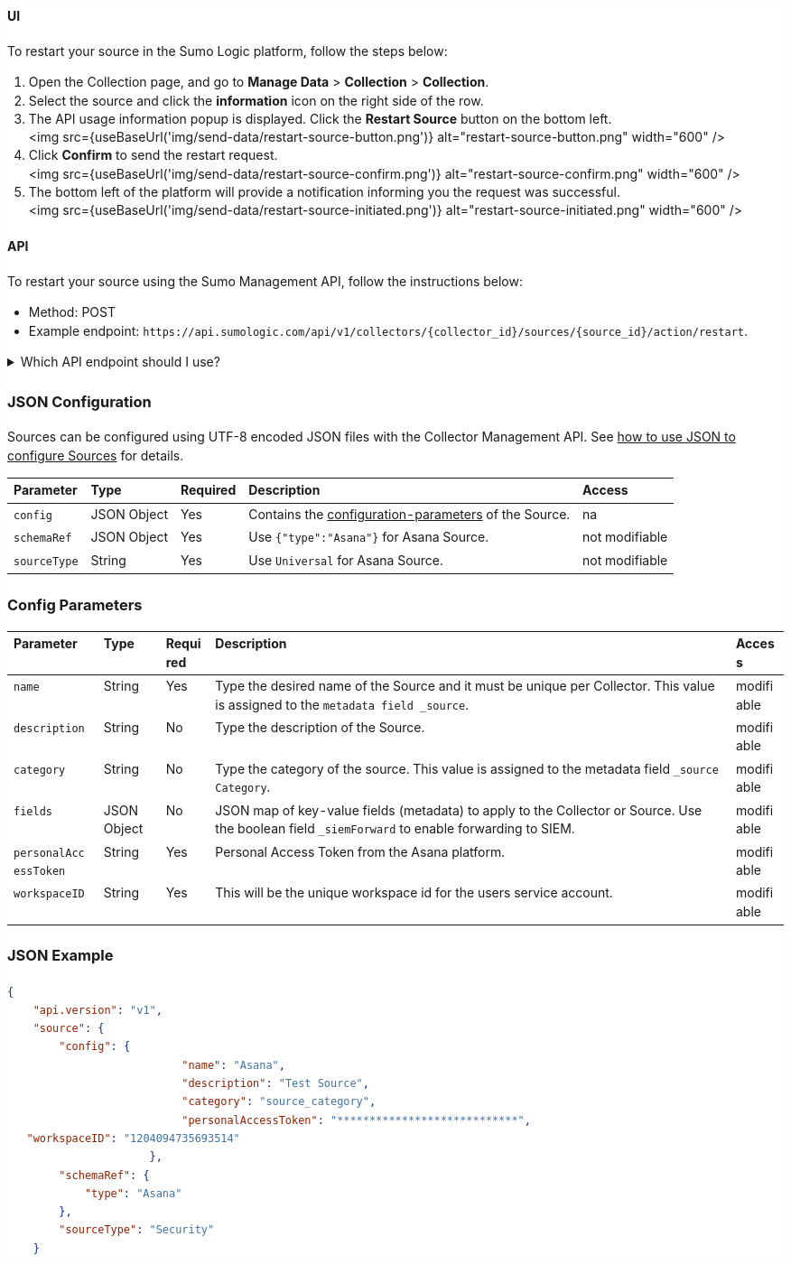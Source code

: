 #### UI

To restart your source in the Sumo Logic platform, follow the steps below:
1. Open the Collection page, and go to **Manage Data** > **Collection** > **Collection**.
2. Select the source and click the **information** icon on the right side of the row.
3. The API usage information popup is displayed. Click the **Restart Source** button on the bottom left. <br/><img src={useBaseUrl('img/send-data/restart-source-button.png')} alt="restart-source-button.png" width="600" />
4. Click **Confirm** to send the restart request. <br/><img src={useBaseUrl('img/send-data/restart-source-confirm.png')} alt="restart-source-confirm.png" width="600" />
5. The bottom left of the platform will provide a notification informing you the request was successful.<br/><img src={useBaseUrl('img/send-data/restart-source-initiated.png')} alt="restart-source-initiated.png" width="600" />

#### API

To restart your source using the Sumo Management API, follow the instructions below:
* Method: POST
* Example endpoint: `https://api.sumologic.com/api/v1/collectors/{collector_id}/sources/{source_id}/action/restart`.

<details><summary>Which API endpoint should I use?</summary></details>

### JSON Configuration

Sources can be configured using UTF-8 encoded JSON files with the Collector Management API. See [how to use JSON to configure Sources](/docs/send-data/use-json-configure-sources) for details. 

| Parameter | Type | Required | Description | Access |
|:--|:--|:--|:--|:--|
| `config` | JSON Object  | Yes | Contains the [configuration-parameters](#config-parameters) of the Source. | na |
| `schemaRef` | JSON Object  | Yes | Use `{"type":"Asana"}` for Asana Source. | not modifiable |
| `sourceType` | String | Yes | Use `Universal` for Asana Source. | not modifiable |

### Config Parameters

| Parameter | Type | Required | Description | Access |
|:---|:---|:---|:---|:---|
| `name` | String | Yes | Type the desired name of the Source and it must be unique per Collector. This value is assigned to the `metadata field _source`.  | modifiable |
| `description` | String  | No | Type the description of the Source. | modifiable |
| `category` | String | No | Type the category of the source. This value is assigned to the metadata field `_sourceCategory`. | modifiable |
| `fields` | JSON Object | No | JSON map of key-value fields (metadata) to apply to the Collector or Source. Use the boolean field `_siemForward` to enable forwarding to SIEM. | modifiable |
| `personalAccessToken` | String | Yes | Personal Access Token from the Asana platform. | modifiable |
| `workspaceID` | String | Yes | This will be the unique workspace id for the users service account. | modifiable |

### JSON Example

```json
{
    "api.version": "v1",
    "source": {
        "config": {
                           "name": "Asana",
                           "description": "Test Source",
                           "category": "source_category",
                           "personalAccessToken": "****************************",
   "workspaceID": "1204094735693514"
                      },
        "schemaRef": {
            "type": "Asana"
        },
        "sourceType": "Security"
    }
```